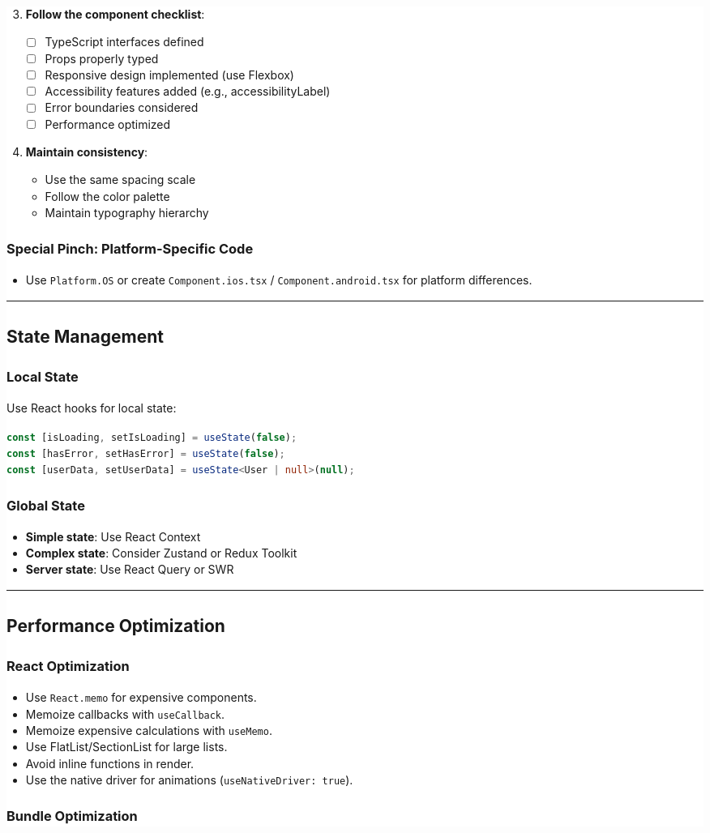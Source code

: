 3. **Follow the component checklist**:

   - [ ] TypeScript interfaces defined
   - [ ] Props properly typed
   - [ ] Responsive design implemented (use Flexbox)
   - [ ] Accessibility features added (e.g., accessibilityLabel)
   - [ ] Error boundaries considered
   - [ ] Performance optimized

4. **Maintain consistency**:
   - Use the same spacing scale
   - Follow the color palette
   - Maintain typography hierarchy

### Special Pinch: Platform-Specific Code

- Use `Platform.OS` or create `Component.ios.tsx` / `Component.android.tsx` for platform differences.

---

## State Management

### Local State

Use React hooks for local state:

```typescript
const [isLoading, setIsLoading] = useState(false);
const [hasError, setHasError] = useState(false);
const [userData, setUserData] = useState<User | null>(null);
```

### Global State

- **Simple state**: Use React Context
- **Complex state**: Consider Zustand or Redux Toolkit
- **Server state**: Use React Query or SWR

---

## Performance Optimization

### React Optimization

- Use `React.memo` for expensive components.
- Memoize callbacks with `useCallback`.
- Memoize expensive calculations with `useMemo`.
- Use FlatList/SectionList for large lists.
- Avoid inline functions in render.
- Use the native driver for animations (`useNativeDriver: true`).

### Bundle Optimization
